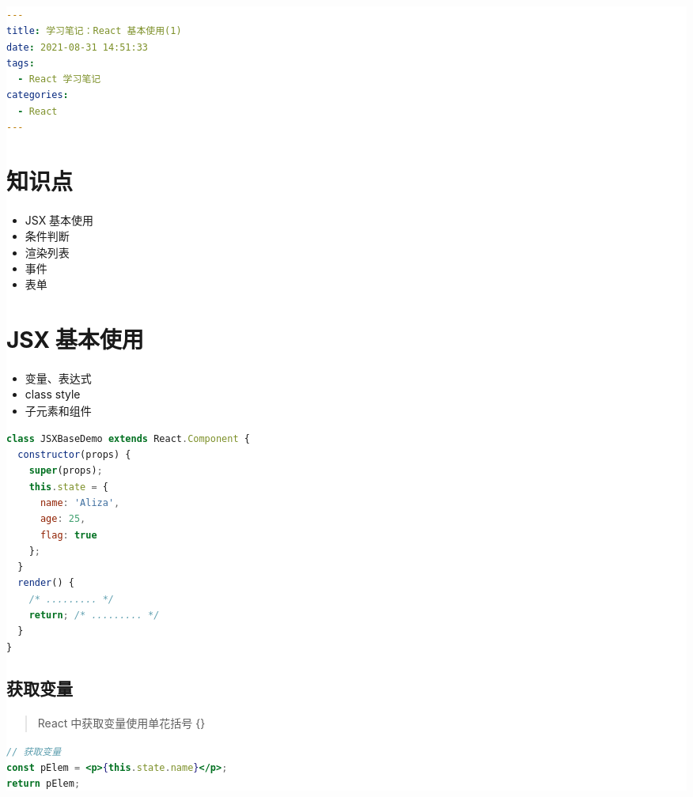 ```yaml
---
title: 学习笔记：React 基本使用(1)
date: 2021-08-31 14:51:33
tags:
  - React 学习笔记
categories:
  - React
---
```


# 知识点

- JSX 基本使用
- 条件判断
- 渲染列表
- 事件
- 表单

# JSX 基本使用

- 变量、表达式
- class style
- 子元素和组件

```javascript
class JSXBaseDemo extends React.Component {
  constructor(props) {
    super(props);
    this.state = {
      name: 'Aliza',
      age: 25,
      flag: true
    };
  }
  render() {
    /* ......... */
    return; /* ......... */
  }
}
```

## 获取变量

> React 中获取变量使用单花括号 {}

```jsx
// 获取变量
const pElem = <p>{this.state.name}</p>;
return pElem;
```

